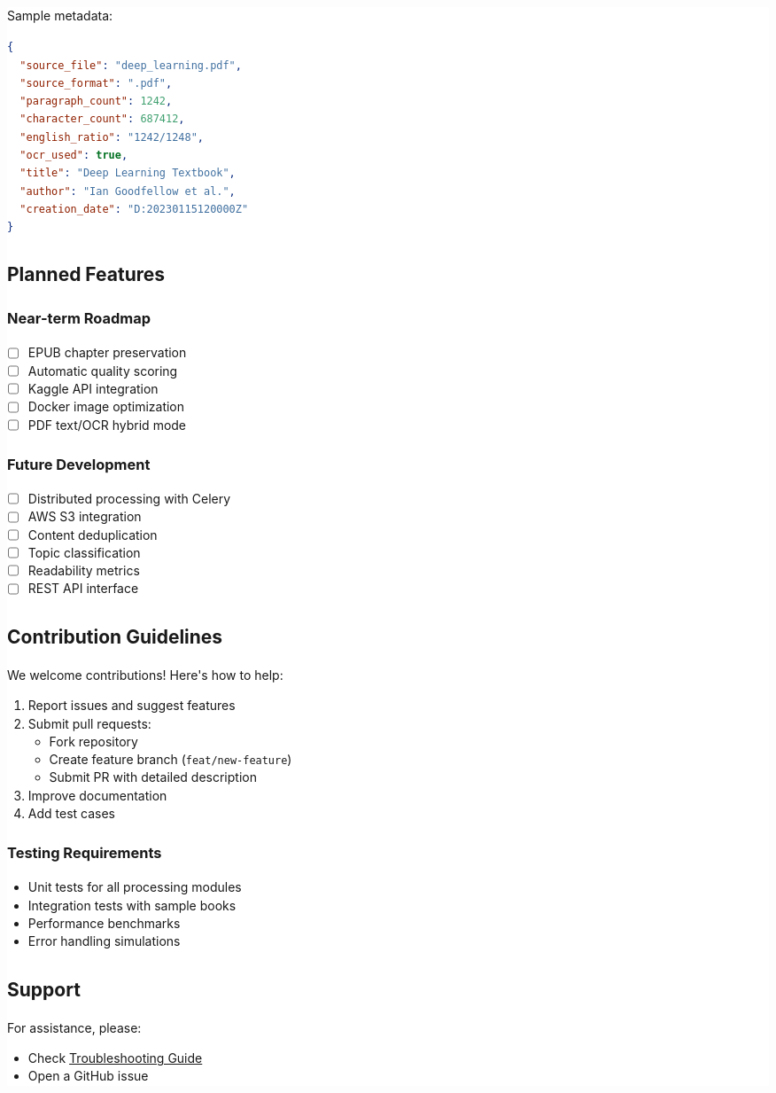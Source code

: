 Sample metadata:

```json
{
  "source_file": "deep_learning.pdf",
  "source_format": ".pdf",
  "paragraph_count": 1242,
  "character_count": 687412,
  "english_ratio": "1242/1248",
  "ocr_used": true,
  "title": "Deep Learning Textbook",
  "author": "Ian Goodfellow et al.",
  "creation_date": "D:20230115120000Z"
}
```

## Planned Features

### Near-term Roadmap

- [ ] EPUB chapter preservation
- [ ] Automatic quality scoring
- [ ] Kaggle API integration
- [ ] Docker image optimization
- [ ] PDF text/OCR hybrid mode

### Future Development

- [ ] Distributed processing with Celery
- [ ] AWS S3 integration
- [ ] Content deduplication
- [ ] Topic classification
- [ ] Readability metrics
- [ ] REST API interface

## Contribution Guidelines

We welcome contributions! Here's how to help:

1. Report issues and suggest features
2. Submit pull requests:
   - Fork repository
   - Create feature branch (`feat/new-feature`)
   - Submit PR with detailed description
3. Improve documentation
4. Add test cases

### Testing Requirements

- Unit tests for all processing modules
- Integration tests with sample books
- Performance benchmarks
- Error handling simulations

## Support

For assistance, please:

- Check [Troubleshooting Guide](docs/TROUBLESHOOTING.md)
- Open a GitHub issue
